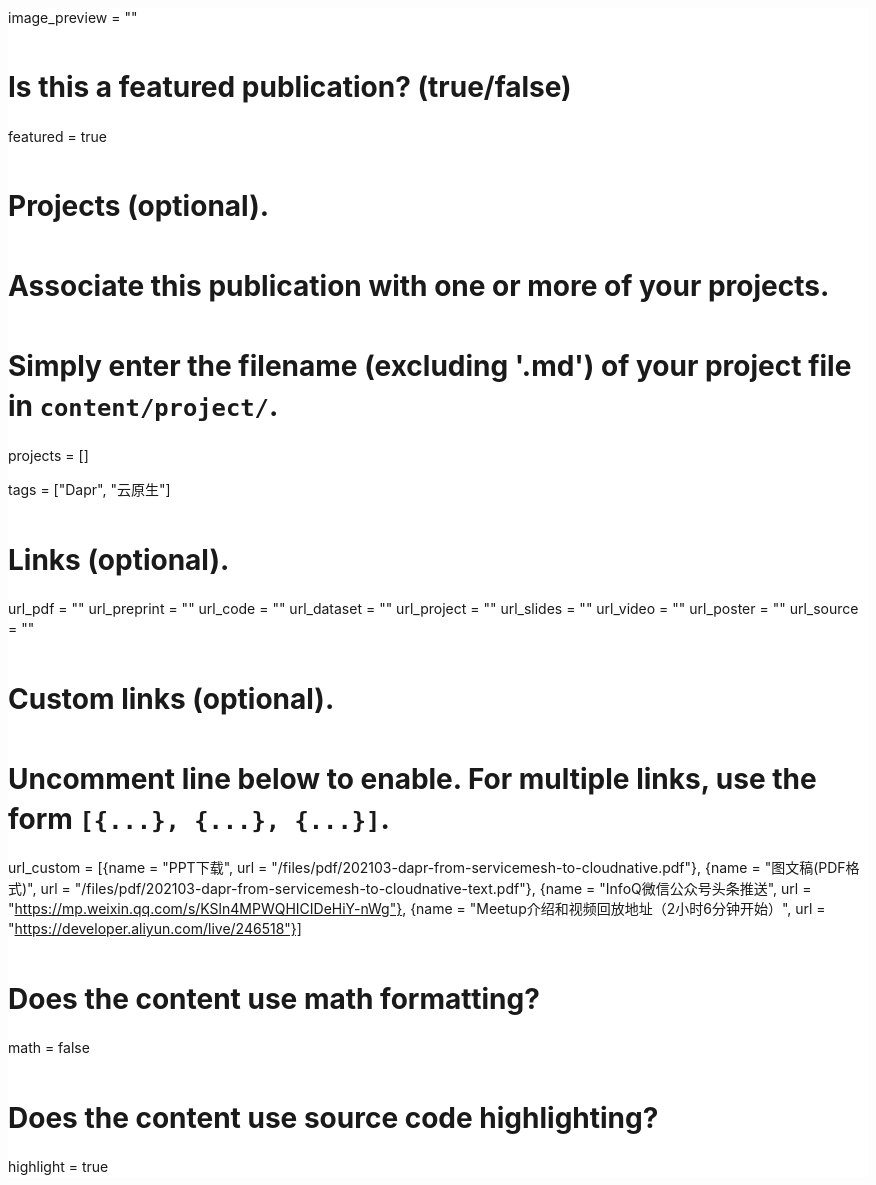 image_preview = ""

# Is this a featured publication? (true/false)
featured = true

# Projects (optional).

#   Associate this publication with one or more of your projects.
#   Simply enter the filename (excluding '.md') of your project file in `content/project/`.
projects = []

tags = ["Dapr", "云原生"]

# Links (optional).
url_pdf = ""
url_preprint = ""
url_code = ""
url_dataset = ""
url_project = ""
url_slides = ""
url_video = ""
url_poster = ""
url_source = ""

# Custom links (optional).
#   Uncomment line below to enable. For multiple links, use the form `[{...}, {...}, {...}]`.

url_custom = [{name = "PPT下载", url = "/files/pdf/202103-dapr-from-servicemesh-to-cloudnative.pdf"}, {name = "图文稿(PDF格式)", url = "/files/pdf/202103-dapr-from-servicemesh-to-cloudnative-text.pdf"},  {name = "InfoQ微信公众号头条推送", url = "https://mp.weixin.qq.com/s/KSln4MPWQHICIDeHiY-nWg"},  {name = "Meetup介绍和视频回放地址（2小时6分钟开始）", url = "https://developer.aliyun.com/live/246518"}]

# Does the content use math formatting?

math = false

# Does the content use source code highlighting?

highlight = true
